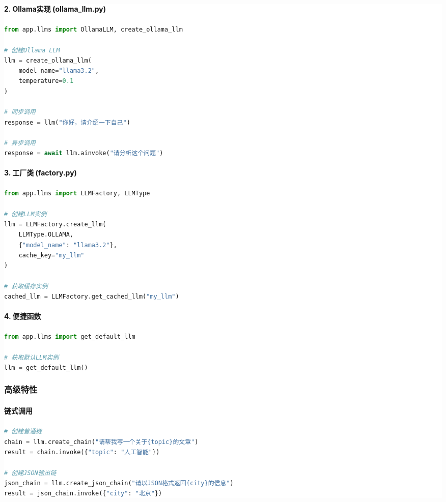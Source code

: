 #### 2. Ollama实现 (ollama_llm.py)
```python
from app.llms import OllamaLLM, create_ollama_llm

# 创建Ollama LLM
llm = create_ollama_llm(
    model_name="llama3.2",
    temperature=0.1
)

# 同步调用
response = llm("你好，请介绍一下自己")

# 异步调用
response = await llm.ainvoke("请分析这个问题")
```

#### 3. 工厂类 (factory.py)
```python
from app.llms import LLMFactory, LLMType

# 创建LLM实例
llm = LLMFactory.create_llm(
    LLMType.OLLAMA,
    {"model_name": "llama3.2"},
    cache_key="my_llm"
)

# 获取缓存实例
cached_llm = LLMFactory.get_cached_llm("my_llm")
```

#### 4. 便捷函数
```python
from app.llms import get_default_llm

# 获取默认LLM实例
llm = get_default_llm()
```

### 高级特性

#### 链式调用
```python
# 创建普通链
chain = llm.create_chain("请帮我写一个关于{topic}的文章")
result = chain.invoke({"topic": "人工智能"})

# 创建JSON输出链
json_chain = llm.create_json_chain("请以JSON格式返回{city}的信息")
result = json_chain.invoke({"city": "北京"})
```
